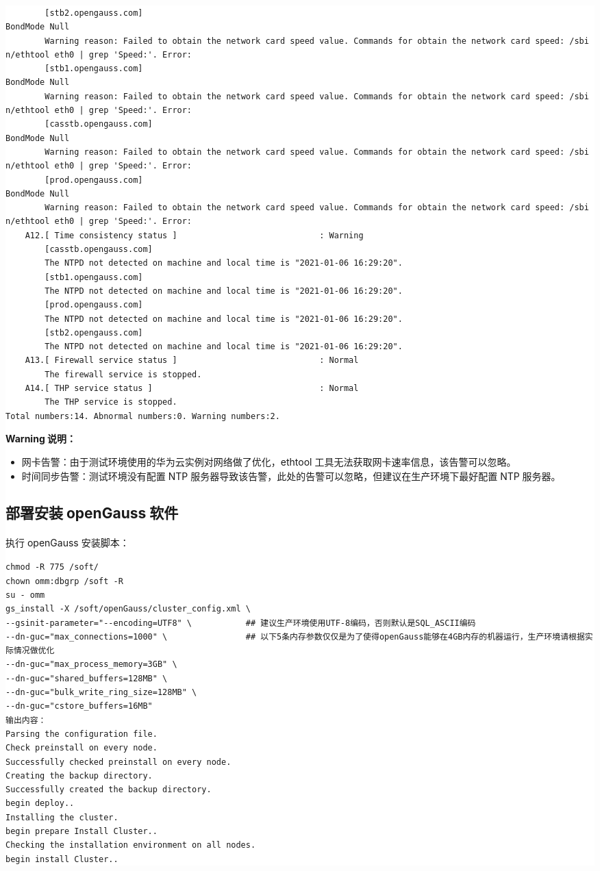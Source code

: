 ```
        [stb2.opengauss.com]
BondMode Null
        Warning reason: Failed to obtain the network card speed value. Commands for obtain the network card speed: /sbin/ethtool eth0 | grep 'Speed:'. Error:
        [stb1.opengauss.com]
BondMode Null
        Warning reason: Failed to obtain the network card speed value. Commands for obtain the network card speed: /sbin/ethtool eth0 | grep 'Speed:'. Error:
        [casstb.opengauss.com]
BondMode Null
        Warning reason: Failed to obtain the network card speed value. Commands for obtain the network card speed: /sbin/ethtool eth0 | grep 'Speed:'. Error:
        [prod.opengauss.com]
BondMode Null
        Warning reason: Failed to obtain the network card speed value. Commands for obtain the network card speed: /sbin/ethtool eth0 | grep 'Speed:'. Error:
    A12.[ Time consistency status ]                             : Warning
        [casstb.opengauss.com]
        The NTPD not detected on machine and local time is "2021-01-06 16:29:20".
        [stb1.opengauss.com]
        The NTPD not detected on machine and local time is "2021-01-06 16:29:20".
        [prod.opengauss.com]
        The NTPD not detected on machine and local time is "2021-01-06 16:29:20".
        [stb2.opengauss.com]
        The NTPD not detected on machine and local time is "2021-01-06 16:29:20".
    A13.[ Firewall service status ]                             : Normal
        The firewall service is stopped.
    A14.[ THP service status ]                                  : Normal
        The THP service is stopped.
Total numbers:14. Abnormal numbers:0. Warning numbers:2.
```

**Warning 说明：**

- 网卡告警：由于测试环境使用的华为云实例对网络做了优化，ethtool 工具无法获取网卡速率信息，该告警可以忽略。
- 时间同步告警：测试环境没有配置 NTP 服务器导致该告警，此处的告警可以忽略，但建议在生产环境下最好配置 NTP 服务器。

## 部署安装 openGauss 软件<a name="section81311573412"></a>

执行 openGauss 安装脚本：

```
chmod -R 775 /soft/
chown omm:dbgrp /soft -R
su - omm
gs_install -X /soft/openGauss/cluster_config.xml \
--gsinit-parameter="--encoding=UTF8" \           ## 建议生产环境使用UTF-8编码，否则默认是SQL_ASCII编码
--dn-guc="max_connections=1000" \                ## 以下5条内存参数仅仅是为了使得openGauss能够在4GB内存的机器运行，生产环境请根据实际情况做优化
--dn-guc="max_process_memory=3GB" \
--dn-guc="shared_buffers=128MB" \
--dn-guc="bulk_write_ring_size=128MB" \
--dn-guc="cstore_buffers=16MB"
输出内容：
Parsing the configuration file.
Check preinstall on every node.
Successfully checked preinstall on every node.
Creating the backup directory.
Successfully created the backup directory.
begin deploy..
Installing the cluster.
begin prepare Install Cluster..
Checking the installation environment on all nodes.
begin install Cluster..
```
